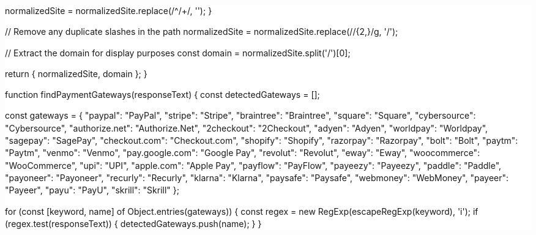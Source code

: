 normalizedSite = normalizedSite.replace(/^\/+/, '');
}

// Remove any duplicate slashes in the path
normalizedSite = normalizedSite.replace(/\/{2,}/g, '/');

// Extract the domain for display purposes
const domain = normalizedSite.split('/')[0];

return { normalizedSite, domain };
}

function findPaymentGateways(responseText) {
const detectedGateways = [];

const gateways = {
"paypal": "PayPal",
"stripe": "Stripe",
"braintree": "Braintree",
"square": "Square",
"cybersource": "Cybersource",
"authorize.net": "Authorize.Net",
"2checkout": "2Checkout",
"adyen": "Adyen",
"worldpay": "Worldpay",
"sagepay": "SagePay",
"checkout.com": "Checkout.com",
"shopify": "Shopify",
"razorpay": "Razorpay",
"bolt": "Bolt",
"paytm": "Paytm",
"venmo": "Venmo",
"pay.google.com": "Google Pay",
"revolut": "Revolut",
"eway": "Eway",
"woocommerce": "WooCommerce",
"upi": "UPI",
"apple.com": "Apple Pay",
"payflow": "PayFlow",
"payeezy": "Payeezy",
"paddle": "Paddle",
"payoneer": "Payoneer",
"recurly": "Recurly",
"klarna": "Klarna",
"paysafe": "Paysafe",
"webmoney": "WebMoney",
"payeer": "Payeer",
"payu": "PayU",
"skrill": "Skrill"
};

for (const [keyword, name] of Object.entries(gateways)) {
const regex = new RegExp(escapeRegExp(keyword), 'i');
if (regex.test(responseText)) {
detectedGateways.push(name);
}
}


[^2_1]: http://developerlife.com/2023/08/11/chrome-extension-shortlink/
[^2_2]: https://moldstud.com/articles/p-are-there-any-best-practices-for-designing-a-chrome-extension
[^2_3]: https://ripeseed.io/blog/dev-your-first-v3-chrome-extension-a-step-by-step-guide
[^2_4]: https://medium.muz.li/top-21-chrome-extensions-for-designers-and-developers-in-2023-3e549a2f4835
[^2_5]: https://uxdesign.cc/10-best-chrome-extensions-for-designers-a76540b93836
[^2_6]: https://muz.li
[^2_7]: https://dev.to/paulasantamaria/chrome-extensions-migrating-to-manifest-v3-5e88
[^2_8]: https://www.lambdatest.com/blog/best-chrome-extensions/
[^2_9]: https://iconscout.com/blog/best-chrome-extensions-ui-ux-designers
[^2_10]: https://uxplanet.org/ultimate-list-of-chrome-extensions-for-designers-9b91ae0492da
[^2_11]: https://developer.chrome.com/docs/extensions/develop/ui
[^2_12]: https://lab.interface-design.co.uk/the-ultimate-guide-to-browser-extensions-design-ea858d6634a6
[^2_13]: https://developer.chrome.com/docs/extensions/get-started
[^2_14]: https://www.binaryfolks.com/blog/chrome-extension-development-things-to-keep-in-mind
[^2_15]: https://developer.chrome.com/docs/extensions/develop/migrate/what-is-mv3
[^2_16]: https://stackoverflow.com/questions/78592701/chrome-extension-how-to-show-custom-ui-for-a-pdf-file-in-manifest-v3
[^2_17]: https://qubika.com/blog/chrome-extensions-unlocking-power-browser/
[^2_18]: https://www.youtube.com/watch?v=0n809nd4Zu4
[^2_19]: https://developer.chrome.com/docs/webstore/best-practices
[^2_20]: https://www.guidde.com/blog/how-to-create-a-chrome-extension
[^2_21]: https://www.reddit.com/r/typescript/comments/15pmdv2/tutorial_on_how_to_build_a_chrome_extension_using/
[^2_22]: https://docs.automationanywhere.com/bundle/enterprise-v2019/page/enterprise-cloud/topics/product-feature-lifecycle/manifest-v3-switch-faq.html
[^2_23]: https://dev.to/hanzla-baig/ultimate-guide-to-creating-your-own-google-chrome-extension-52g6
[^2_24]: https://www.pinterest.com/pin/680676931154701806/
[^2_25]: https://www.bannerwise.io/blog/must-have-15-chrome-extensions-for-designers
[^2_26]: https://dribbble.com/tags/chrome-extension
[^2_27]: https://dribbble.com/tags/browser-extension
[^2_28]: https://zapier.com/blog/productivity-extensions-for-chrome/
[^2_29]: https://www.betterbugs.io/blog/top-chrome-extensions-ui-designers
[^2_30]: https://dev.to/azadshukor/simplest-chrome-extension-tutorial-for-2024-using-manifest-v3-h3m
[^2_31]: https://developer.chrome.com/docs/extensions/develop/migrate
[^2_32]: https://www.youtube.com/watch?v=nviEA5chYA8
[^2_33]: https://moldstud.com/articles/p-understanding-manifest-v3-and-chrome-extensions-impact
[^2_34]: https://chromewebstore.google.com/detail/muzli-design-inspiration/glcipcfhmopcgidicgdociohdoicpdfc?hl=en
[^3_1]: https://developer.chrome.com/docs/extensions/develop/migrate/what-is-mv3
[^3_2]: https://moldstud.com/articles/p-how-to-create-a-user-friendly-ui-for-a-chrome-extension
[^3_3]: https://scribehow.com/library/how-to-create-a-chrome-extension
[^3_4]: https://www.lambdatest.com/blog/best-chrome-extensions/
[^3_5]: https://medium.muz.li/top-21-chrome-extensions-for-designers-and-developers-in-2023-3e549a2f4835
[^3_6]: http://developerlife.com/2023/08/11/chrome-extension-shortlink/
[^3_7]: https://moldstud.com/articles/p-understanding-manifest-v3-and-chrome-extensions-impact
[^3_8]: https://dev.to/azadshukor/simplest-chrome-extension-tutorial-for-2024-using-manifest-v3-h3m
[^3_9]: https://www.stefanvd.net/blog/2022/11/14/creates-a-google-chrome-extension-manifest-v3-for-beginners-from-scratch/
[^3_10]: https://www.freecodecamp.org/news/building-chrome-extension/
[^3_11]: https://developer.chrome.com/docs/extensions/get-started
[^3_12]: https://developer.chrome.com/docs/extensions/develop/ui
[^3_13]: https://lab.interface-design.co.uk/the-ultimate-guide-to-browser-extensions-design-ea858d6634a6
[^3_14]: https://www.guvi.in/blog/build-and-publish-your-chrome-extension/
[^3_15]: https://qubika.com/blog/chrome-extensions-unlocking-power-browser/
[^3_16]: https://www.linkedin.com/pulse/your-chrome-extension-ready-manifest-v3-besttoolbars-ib72e
[^3_17]: https://www.smartsight.in/technology/guide-chrome-extension-development-build-effectively/
[^3_18]: https://groups.google.com/a/chromium.org/g/chromium-extensions/c/veJy9uAwS00/m/5V6Upq_YBAAJ
[^3_19]: https://acodez.in/chrome-extension-development/
[^3_20]: https://www.linkedin.com/pulse/manifest-v2-vs-v3-browser-extensions-ahim-mudbari-saqnc
[^3_21]: https://extensionworkshop.com/documentation/develop/manifest-v3-migration-guide/
[^3_22]: https://developer.chrome.com/docs/extensions/samples
[^3_23]: https://zapier.com/blog/productivity-extensions-for-chrome/
[^3_24]: https://chromewebstore.google.com/detail/muzli-design-inspiration/glcipcfhmopcgidicgdociohdoicpdfc?hl=en
[^3_25]: https://www.pinterest.com/pin/680676931154701806/
[^3_26]: https://github.com/GoogleChrome/chrome-extensions-samples
[^3_27]: https://www.betterbugs.io/blog/top-chrome-extensions-ui-designers
[^3_28]: https://www.pinterest.com/pin/680676931154701761/
[^3_29]: https://dribbble.com/tags/chrome-extension
[^3_30]: https://usersnap.com/blog/chrome-extensions-for-developers/
[^3_31]: https://chromewebstore.google.com/detail/ui-design/foelobhaomlkojekpgenegcfedbgemej
[^3_32]: https://marker.io/blog/chrome-extensions-for-web-developers
[^3_33]: https://stackoverflow.com/questions/70715942/chrome-extension-manifest-v3-libraries-in-background
[^3_34]: https://www.reddit.com/r/typescript/comments/15pmdv2/tutorial_on_how_to_build_a_chrome_extension_using/
[^3_35]: https://stackoverflow.com/questions/67673676/chrome-extension-manifest-v3-how-to-read-the-html-and-text-content-of-a-webpage
[^3_36]: https://github.com/SimGus/chrome-extension-v3-starter
[^3_37]: https://github.com/ShunSakurai/Chrome-Extension-Example-Manifest-V3
[^3_38]: https://daily.dev/blog/writing-extensions-for-chrome-a-developers-guide
[^3_39]: https://developer.chrome.com/docs/webstore/best-practices
[^3_40]: https://stackoverflow.com/questions/63308160/how-to-migrate-manifest-version-2-to-v3-for-chrome-extension
[^3_41]: https://www.youtube.com/watch?v=0n809nd4Zu4
[^3_42]: https://uxplanet.org/10-chrome-extensions-every-designer-must-have-2024-c0aa0d7fee70
[^3_43]: https://www.numinix.com/blog/best-google-chrome-extensions-for-ui-ux-designers/
[^3_44]: https://uxdesign.cc/10-best-chrome-extensions-for-designers-a76540b93836
[^3_45]: https://muz.li
[^3_46]: https://iconscout.com/blog/best-chrome-extensions-ui-ux-designers
[^3_47]: https://www.alpha.one/blog/9-useful-chrome-extensions-for-uplifting-your-designs
[^3_48]: https://www.youtube.com/watch?v=nviEA5chYA8
[^3_49]: https://www.youtube.com/watch?v=hvxOW21na48
[^3_50]: https://developer.chrome.com/docs/extensions/develop/migrate
[^4_1]: https://moldstud.com/articles/p-mastering-the-art-of-user-experience-design-for-chrome-extensions
[^4_2]: https://moldstud.com/articles/p-how-to-create-a-user-friendly-ui-for-a-chrome-extension
[^4_3]: https://chromewebstore.google.com/detail/download-svg/cggaenglmghpmhjcmogcacipdmfblobp?hl=en
[^4_4]: https://kyutefox.com/products/iconify-browser-extension
[^4_5]: https://www.reshot.com/free-svg-icons/web-design/
[^4_6]: https://chromewebstore.google.com/detail/boxy-svg/gaoogdonmngmdlbinmiclicjpbjhgomg?hl=en
[^4_7]: https://iconscout.com/icons/chrome-extension
[^4_8]: https://flowbite.com/icons/
[^4_9]: https://www.figma.com/resource-library/ui-design-principles/
[^4_10]: https://lab.interface-design.co.uk/the-ultimate-guide-to-browser-extensions-design-ea858d6634a6
[^4_11]: https://cliowebsites.com/the-10-advanced-principles-of-ui-design/
[^4_12]: https://www.creolestudios.com/chrome-extension-development-tips/
[^4_13]: https://developer.chrome.com/docs/extensions/samples
[^4_14]: https://developer.chrome.com/docs/extensions/develop/ui
[^4_15]: https://www.binaryfolks.com/blog/chrome-extension-development-things-to-keep-in-mind
[^4_16]: https://zapier.com/blog/productivity-extensions-for-chrome/
[^4_17]: https://daily.dev/blog/writing-extensions-for-chrome-a-developers-guide
[^4_18]: https://hapy.co/journal/chrome-extension-development/
[^4_19]: https://github.com/GoogleChrome/chrome-extensions-samples
[^4_20]: https://www.andacademy.com/resources/blog/ui-ux-design/ui-design-principles/
[^4_21]: https://developer.chrome.com/docs/webstore/best-practices
[^4_22]: https://dribbble.com/tags/chrome-extension
[^4_23]: https://codimite.ai/blog/ui-design-principles-for-chromeos/
[^4_24]: https://usersnap.com/blog/chrome-extensions-for-developers/
[^4_25]: https://uxwing.com
[^4_26]: https://www.mockplus.com/blog/post/svg-editor
[^4_27]: https://developer.chrome.com/docs/extensions/develop/ui/configure-icons
[^4_28]: https://tabler.io/icons
[^4_29]: https://aspira.design/design-resources/best-chrome-extensions-for-ux-ui-designers-and-beginners-2022/
[^4_30]: https://icons8.com/icons/set/chrome
[^4_31]: https://icons8.com/icons/set/web-design
[^4_32]: https://svggobbler.com
[^4_33]: https://www.flaticon.com/free-icons/google-chrome
[^4_34]: https://www.flaticon.com/free-icons/web-design
[^4_35]: https://iconscout.com/blog/best-chrome-extensions-ui-ux-designers
[^4_36]: https://chromewebstore.google.com/detail/svg-export/naeaaedieihlkmdajjefioajbbdbdjgp
[^4_37]: https://www.lambdatest.com/blog/best-chrome-extensions/
[^4_38]: https://www.numinix.com/blog/best-google-chrome-extensions-for-ui-ux-designers/
[^4_39]: https://www.awwwards.com/15-great-chrome-extensions-for-web-designers-and-developers.html
[^4_40]: https://iconscout.com/icons/google-chrome